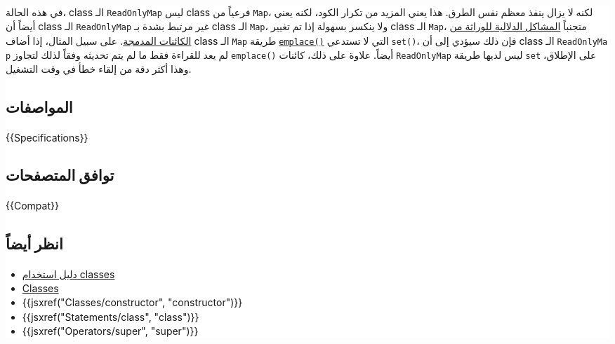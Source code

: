 في هذه الحالة، class الـ `ReadOnlyMap` ليس class فرعياً من `Map`، لكنه لا يزال ينفذ معظم نفس الطرق. هذا يعني المزيد من تكرار الكود، لكنه يعني أيضاً أن class الـ `ReadOnlyMap` غير مرتبط بشدة بـ class الـ `Map`، ولا ينكسر بسهولة إذا تم تغيير class الـ `Map`، متجنباً [المشاكل الدلالية للوراثة من الكائنات المدمجة](#subclassing_built-ins). على سبيل المثال، إذا أضاف class الـ `Map` طريقة [`emplace()`](https://github.com/tc39/proposal-upsert) التي لا تستدعي `set()`، فإن ذلك سيؤدي إلى أن class الـ `ReadOnlyMap` لم يعد للقراءة فقط ما لم يتم تحديثه وفقاً لذلك لتجاوز `emplace()` أيضاً. علاوة على ذلك، كائنات `ReadOnlyMap` ليس لديها طريقة `set` على الإطلاق، وهذا أكثر دقة من إلقاء خطأ في وقت التشغيل.

## المواصفات

{{Specifications}}

## توافق المتصفحات

{{Compat}}

## انظر أيضاً

- [دليل استخدام classes](/en-US/docs/Web/JavaScript/Guide/Using_classes)
- [Classes](/en-US/docs/Web/JavaScript/Reference/Classes)
- {{jsxref("Classes/constructor", "constructor")}}
- {{jsxref("Statements/class", "class")}}
- {{jsxref("Operators/super", "super")}}